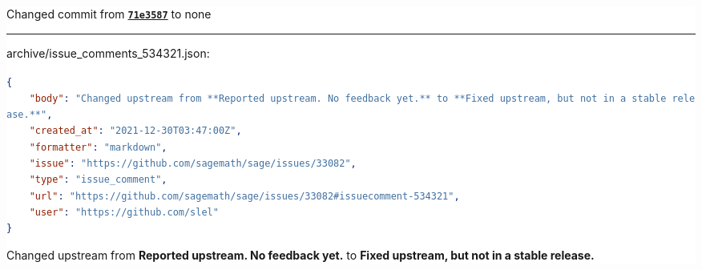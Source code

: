 Changed commit from **[`71e3587`](https://github.com/sagemath/sagetrac-mirror/commit/71e3587454e320eecf18ed5bfd535138c328a46b)** to none



---

archive/issue_comments_534321.json:
```json
{
    "body": "Changed upstream from **Reported upstream. No feedback yet.** to **Fixed upstream, but not in a stable release.**",
    "created_at": "2021-12-30T03:47:00Z",
    "formatter": "markdown",
    "issue": "https://github.com/sagemath/sage/issues/33082",
    "type": "issue_comment",
    "url": "https://github.com/sagemath/sage/issues/33082#issuecomment-534321",
    "user": "https://github.com/slel"
}
```

Changed upstream from **Reported upstream. No feedback yet.** to **Fixed upstream, but not in a stable release.**
